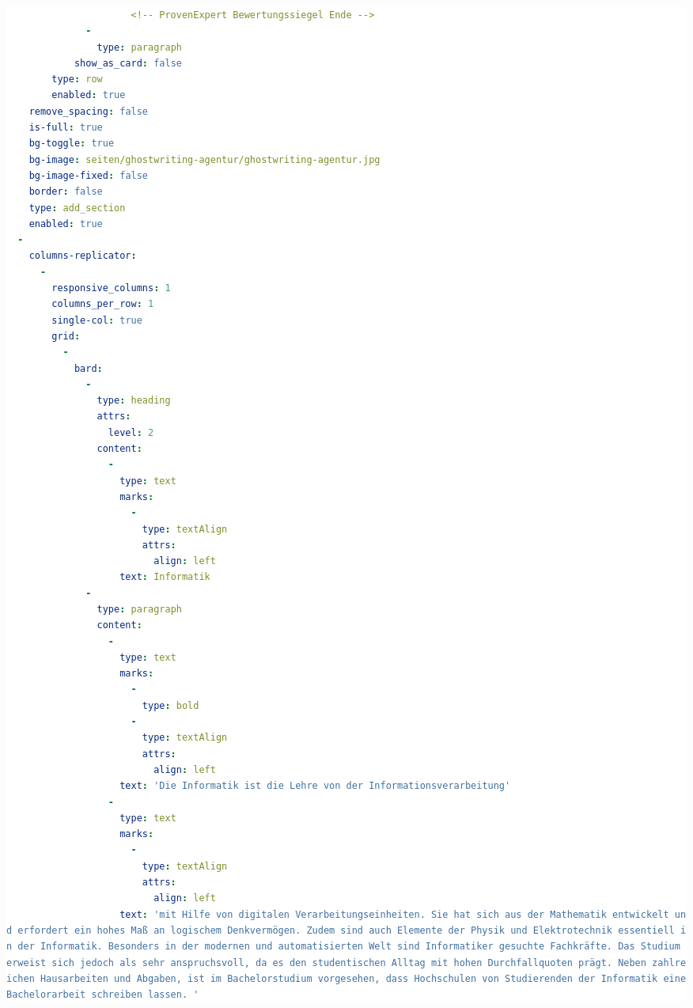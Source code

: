 ```yaml
                      <!-- ProvenExpert Bewertungssiegel Ende -->
              -
                type: paragraph
            show_as_card: false
        type: row
        enabled: true
    remove_spacing: false
    is-full: true
    bg-toggle: true
    bg-image: seiten/ghostwriting-agentur/ghostwriting-agentur.jpg
    bg-image-fixed: false
    border: false
    type: add_section
    enabled: true
  -
    columns-replicator:
      -
        responsive_columns: 1
        columns_per_row: 1
        single-col: true
        grid:
          -
            bard:
              -
                type: heading
                attrs:
                  level: 2
                content:
                  -
                    type: text
                    marks:
                      -
                        type: textAlign
                        attrs:
                          align: left
                    text: Informatik
              -
                type: paragraph
                content:
                  -
                    type: text
                    marks:
                      -
                        type: bold
                      -
                        type: textAlign
                        attrs:
                          align: left
                    text: 'Die Informatik ist die Lehre von der Informationsverarbeitung'
                  -
                    type: text
                    marks:
                      -
                        type: textAlign
                        attrs:
                          align: left
                    text: 'mit Hilfe von digitalen Verarbeitungseinheiten. Sie hat sich aus der Mathematik entwickelt und erfordert ein hohes Maß an logischem Denkvermögen. Zudem sind auch Elemente der Physik und Elektrotechnik essentiell in der Informatik. Besonders in der modernen und automatisierten Welt sind Informatiker gesuchte Fachkräfte. Das Studium erweist sich jedoch als sehr anspruchsvoll, da es den studentischen Alltag mit hohen Durchfallquoten prägt. Neben zahlreichen Hausarbeiten und Abgaben, ist im Bachelorstudium vorgesehen, dass Hochschulen von Studierenden der Informatik eine Bachelorarbeit schreiben lassen. '
```